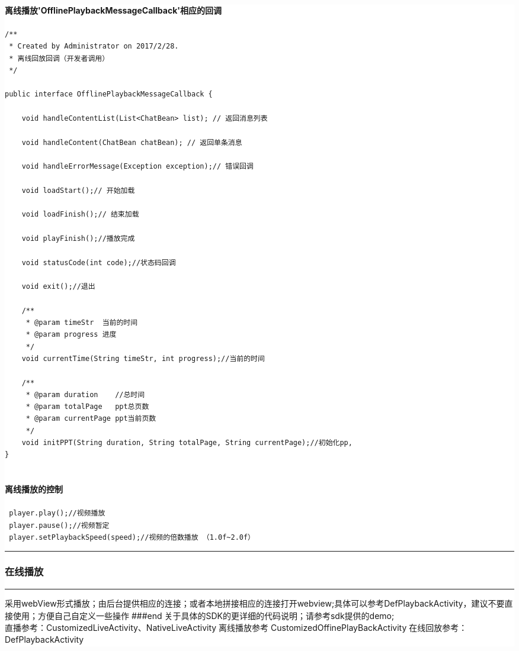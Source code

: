 ```
```
#### 离线播放'OfflinePlaybackMessageCallback'相应的回调
```
/**
 * Created by Administrator on 2017/2/28.
 * 离线回放回调（开发者调用）
 */

public interface OfflinePlaybackMessageCallback {

    void handleContentList(List<ChatBean> list); // 返回消息列表

    void handleContent(ChatBean chatBean); // 返回单条消息

    void handleErrorMessage(Exception exception);// 错误回调

    void loadStart();// 开始加载

    void loadFinish();// 结束加载

    void playFinish();//播放完成

    void statusCode(int code);//状态码回调

    void exit();//退出

	/**
     * @param timeStr  当前的时间
     * @param progress 进度
     */
    void currentTime(String timeStr, int progress);//当前的时间

	/**
     * @param duration    //总时间
     * @param totalPage   ppt总页数
     * @param currentPage ppt当前页数
     */
    void initPPT(String duration, String totalPage, String currentPage);//初始化pp,
}


```
#### 离线播放的控制
```
 player.play();//视频播放
 player.pause();//视频暂定
 player.setPlaybackSpeed(speed);//视频的倍数播放 （1.0f~2.0f）

```
---
### 在线播放
---
采用webView形式播放；由后台提供相应的连接；或者本地拼接相应的连接打开webview;具体可以参考DefPlaybackActivity，建议不要直接使用；方便自己自定义一些操作
###end
关于具体的SDK的更详细的代码说明；请参考sdk提供的demo;<br/>
直播参考：CustomizedLiveActivity、NativeLiveActivity
离线播放参考 CustomizedOffinePlayBackActivity
在线回放参考：DefPlaybackActivity
